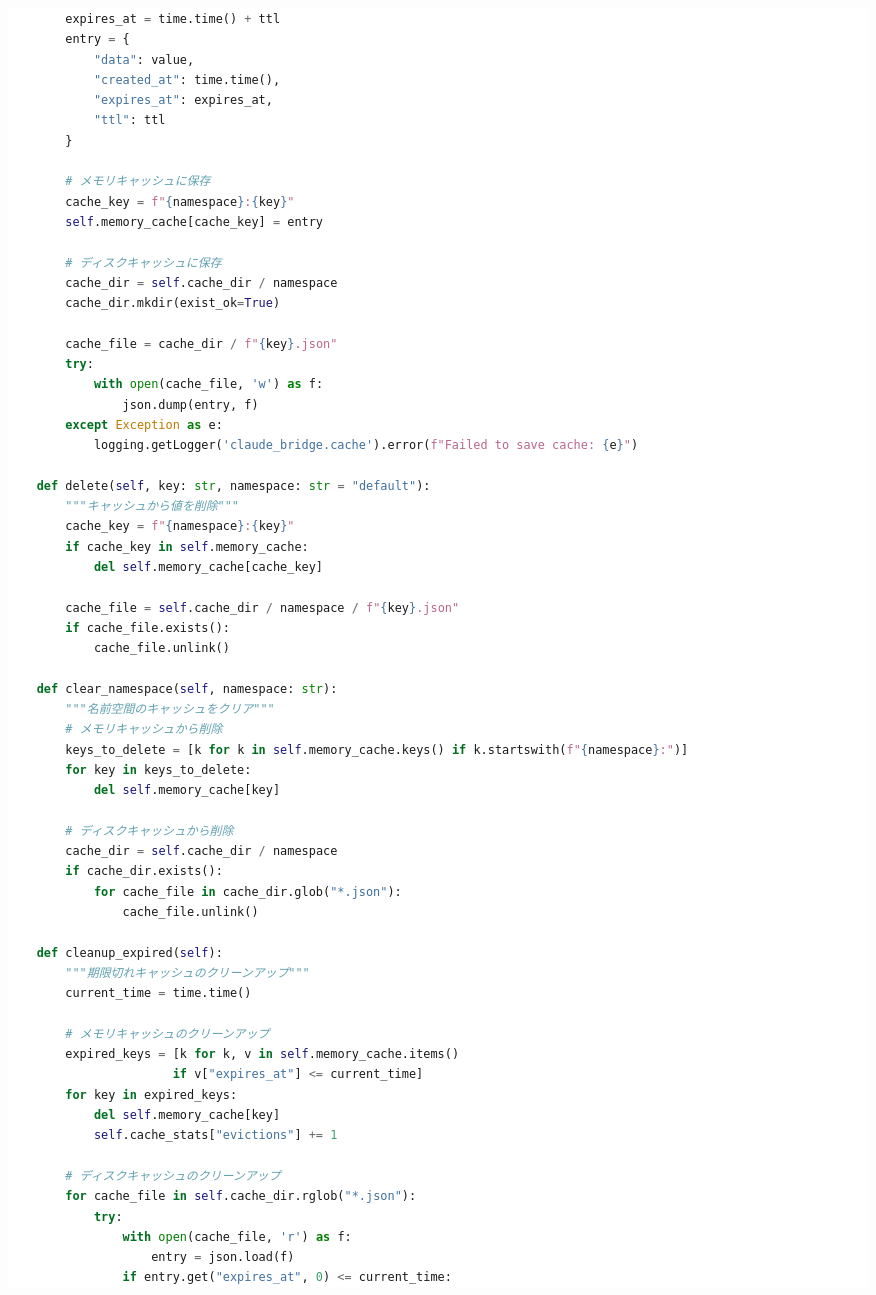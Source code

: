 ```python
        expires_at = time.time() + ttl
        entry = {
            "data": value,
            "created_at": time.time(),
            "expires_at": expires_at,
            "ttl": ttl
        }
        
        # メモリキャッシュに保存
        cache_key = f"{namespace}:{key}"
        self.memory_cache[cache_key] = entry
        
        # ディスクキャッシュに保存
        cache_dir = self.cache_dir / namespace
        cache_dir.mkdir(exist_ok=True)
        
        cache_file = cache_dir / f"{key}.json"
        try:
            with open(cache_file, 'w') as f:
                json.dump(entry, f)
        except Exception as e:
            logging.getLogger('claude_bridge.cache').error(f"Failed to save cache: {e}")
    
    def delete(self, key: str, namespace: str = "default"):
        """キャッシュから値を削除"""
        cache_key = f"{namespace}:{key}"
        if cache_key in self.memory_cache:
            del self.memory_cache[cache_key]
        
        cache_file = self.cache_dir / namespace / f"{key}.json"
        if cache_file.exists():
            cache_file.unlink()
    
    def clear_namespace(self, namespace: str):
        """名前空間のキャッシュをクリア"""
        # メモリキャッシュから削除
        keys_to_delete = [k for k in self.memory_cache.keys() if k.startswith(f"{namespace}:")]
        for key in keys_to_delete:
            del self.memory_cache[key]
        
        # ディスクキャッシュから削除
        cache_dir = self.cache_dir / namespace
        if cache_dir.exists():
            for cache_file in cache_dir.glob("*.json"):
                cache_file.unlink()
    
    def cleanup_expired(self):
        """期限切れキャッシュのクリーンアップ"""
        current_time = time.time()
        
        # メモリキャッシュのクリーンアップ
        expired_keys = [k for k, v in self.memory_cache.items() 
                       if v["expires_at"] <= current_time]
        for key in expired_keys:
            del self.memory_cache[key]
            self.cache_stats["evictions"] += 1
        
        # ディスクキャッシュのクリーンアップ
        for cache_file in self.cache_dir.rglob("*.json"):
            try:
                with open(cache_file, 'r') as f:
                    entry = json.load(f)
                if entry.get("expires_at", 0) <= current_time:
```